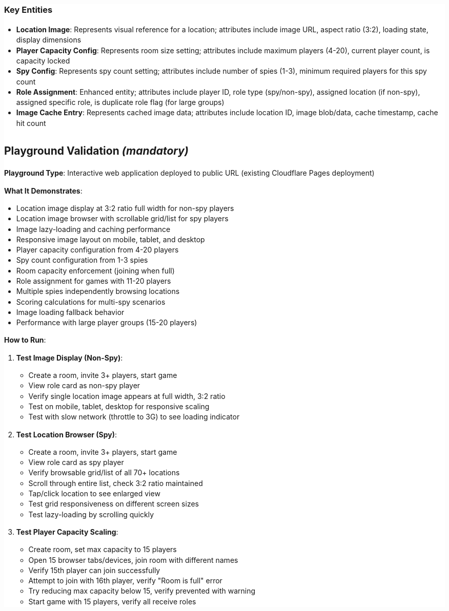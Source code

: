 ### Key Entities

- **Location Image**: Represents visual reference for a location; attributes include image URL, aspect ratio (3:2), loading state, display dimensions
- **Player Capacity Config**: Represents room size setting; attributes include maximum players (4-20), current player count, is capacity locked
- **Spy Config**: Represents spy count setting; attributes include number of spies (1-3), minimum required players for this spy count
- **Role Assignment**: Enhanced entity; attributes include player ID, role type (spy/non-spy), assigned location (if non-spy), assigned specific role, is duplicate role flag (for large groups)
- **Image Cache Entry**: Represents cached image data; attributes include location ID, image blob/data, cache timestamp, cache hit count

## Playground Validation *(mandatory)*

**Playground Type**: Interactive web application deployed to public URL (existing Cloudflare Pages deployment)

**What It Demonstrates**:

- Location image display at 3:2 ratio full width for non-spy players
- Location image browser with scrollable grid/list for spy players
- Image lazy-loading and caching performance
- Responsive image layout on mobile, tablet, and desktop
- Player capacity configuration from 4-20 players
- Spy count configuration from 1-3 spies
- Room capacity enforcement (joining when full)
- Role assignment for games with 11-20 players
- Multiple spies independently browsing locations
- Scoring calculations for multi-spy scenarios
- Image loading fallback behavior
- Performance with large player groups (15-20 players)

**How to Run**:

1. **Test Image Display (Non-Spy)**:
   - Create a room, invite 3+ players, start game
   - View role card as non-spy player
   - Verify single location image appears at full width, 3:2 ratio
   - Test on mobile, tablet, desktop for responsive scaling
   - Test with slow network (throttle to 3G) to see loading indicator

2. **Test Location Browser (Spy)**:
   - Create a room, invite 3+ players, start game
   - View role card as spy player
   - Verify browsable grid/list of all 70+ locations
   - Scroll through entire list, check 3:2 ratio maintained
   - Tap/click location to see enlarged view
   - Test grid responsiveness on different screen sizes
   - Test lazy-loading by scrolling quickly

3. **Test Player Capacity Scaling**:
   - Create room, set max capacity to 15 players
   - Open 15 browser tabs/devices, join room with different names
   - Verify 15th player can join successfully
   - Attempt to join with 16th player, verify "Room is full" error
   - Try reducing max capacity below 15, verify prevented with warning
   - Start game with 15 players, verify all receive roles
